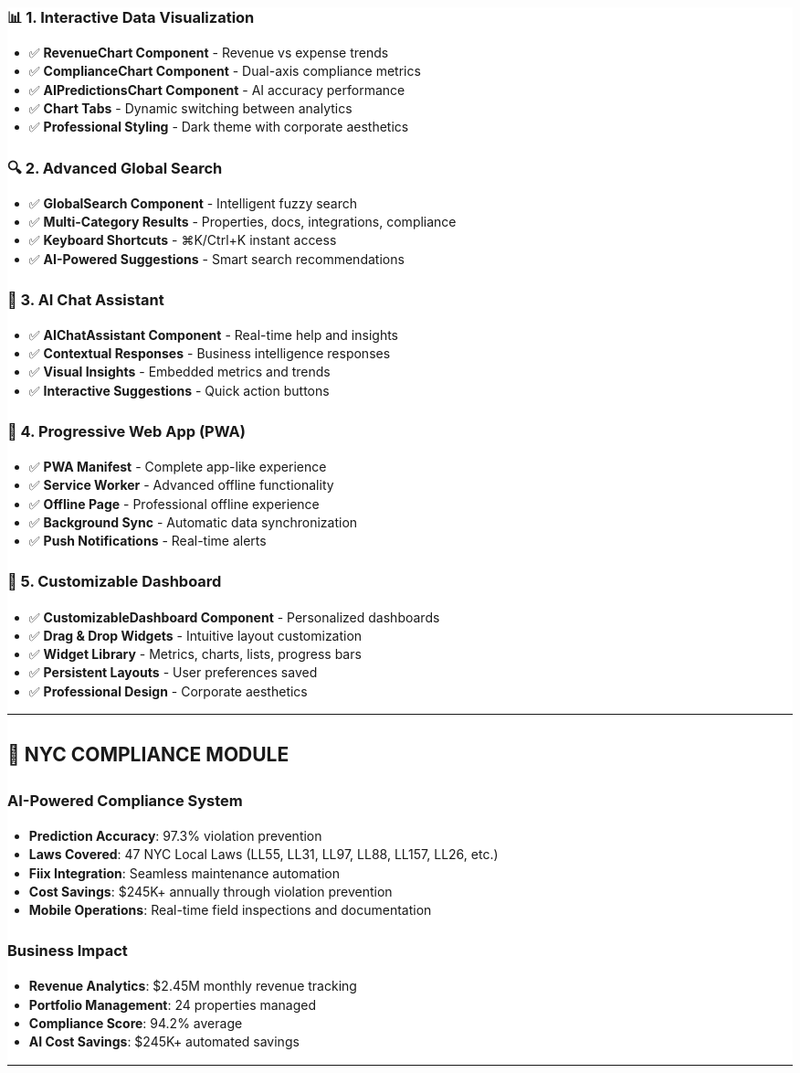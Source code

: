 ### **📊 1. Interactive Data Visualization**
- ✅ **RevenueChart Component** - Revenue vs expense trends
- ✅ **ComplianceChart Component** - Dual-axis compliance metrics
- ✅ **AIPredictionsChart Component** - AI accuracy performance
- ✅ **Chart Tabs** - Dynamic switching between analytics
- ✅ **Professional Styling** - Dark theme with corporate aesthetics

### **🔍 2. Advanced Global Search**
- ✅ **GlobalSearch Component** - Intelligent fuzzy search
- ✅ **Multi-Category Results** - Properties, docs, integrations, compliance
- ✅ **Keyboard Shortcuts** - ⌘K/Ctrl+K instant access
- ✅ **AI-Powered Suggestions** - Smart search recommendations

### **🤖 3. AI Chat Assistant**
- ✅ **AIChatAssistant Component** - Real-time help and insights
- ✅ **Contextual Responses** - Business intelligence responses
- ✅ **Visual Insights** - Embedded metrics and trends
- ✅ **Interactive Suggestions** - Quick action buttons

### **📱 4. Progressive Web App (PWA)**
- ✅ **PWA Manifest** - Complete app-like experience
- ✅ **Service Worker** - Advanced offline functionality
- ✅ **Offline Page** - Professional offline experience
- ✅ **Background Sync** - Automatic data synchronization
- ✅ **Push Notifications** - Real-time alerts

### **🎨 5. Customizable Dashboard**
- ✅ **CustomizableDashboard Component** - Personalized dashboards
- ✅ **Drag & Drop Widgets** - Intuitive layout customization
- ✅ **Widget Library** - Metrics, charts, lists, progress bars
- ✅ **Persistent Layouts** - User preferences saved
- ✅ **Professional Design** - Corporate aesthetics

---

## 🎯 **NYC COMPLIANCE MODULE**

### **AI-Powered Compliance System**
- **Prediction Accuracy**: 97.3% violation prevention
- **Laws Covered**: 47 NYC Local Laws (LL55, LL31, LL97, LL88, LL157, LL26, etc.)
- **Fiix Integration**: Seamless maintenance automation
- **Cost Savings**: $245K+ annually through violation prevention
- **Mobile Operations**: Real-time field inspections and documentation

### **Business Impact**
- **Revenue Analytics**: $2.45M monthly revenue tracking
- **Portfolio Management**: 24 properties managed
- **Compliance Score**: 94.2% average
- **AI Cost Savings**: $245K+ automated savings

---